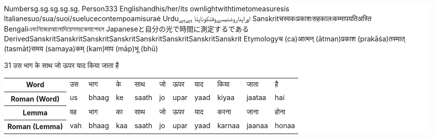 <tr><th>Number</th><td></td><td>sg.</td><td>sg.</td><td></td><td>sg.</td><td></td><td>sg.</td><td>sg.</td></tr>
<tr><th>Person</th><td></td><td>3</td><td></td><td></td><td></td><td></td><td>3</td><td>3</td></tr>
<tr><th>English</th><td>and</td><td>his/her/its own</td><td>light</td><td>with</td><td>time</td><td>to</td><td>measures</td><td>is</td></tr>
<tr><th>Italian</th><td>e</td><td>suo/sua/suoi/sue</td><td>luce</td><td>con</td><td>tempo</td><td>a</td><td>misura</td><td>è</td></tr>
<tr><th>Urdu</th><td>اور</td><td>اپنا</td><td>روشنی</td><td>سے</td><td>وقت</td><td>کو</td><td>ناپتا ہے</td><td>ہے</td></tr>
<tr><th>Sanskrit</th><td>च</td><td>स्वकः</td><td>प्रकाशः</td><td>सह</td><td>कालः</td><td>कम्</td><td>मापयति</td><td>अस्ति</td></tr>
<tr><th>Bengali</th><td>এবং</td><td>নিজের</td><td>আলো</td><td>দিয়ে</td><td>সময়</td><td>কে</td><td>মাপে</td><td>হল</td></tr>
<tr><th>Japanese</th><td>と</td><td>自分の</td><td>光</td><td>で</td><td>時間</td><td>に</td><td>測定する</td><td>である</td></tr>
<tr><th>Derived</th><td>Sanskrit</td><td>Sanskrit</td><td>Sanskrit</td><td>Sanskrit</td><td>Sanskrit</td><td>Sanskrit</td><td>Sanskrit</td><td>Sanskrit</td></tr>
<tr><th>Etymology</th><td>च (ca)</td><td>आत्मन् (ātman)</td><td>प्रकाश (prakāśa)</td><td>तस्मात् (tasmāt)</td><td>समय (samaya)</td><td>कम् (kam)</td><td>माप (māp)</td><td>भू (bhū)</td></tr>
</table>

31 उस भाग के साथ जो ऊपर याद किया जाता है

<table>
<tr><th>Word</th><td>उस</td><td>भाग</td><td>के</td><td>साथ</td><td>जो</td><td>ऊपर</td><td>याद</td><td>किया</td><td>जाता</td><td>है</td></tr>
<tr><th>Roman (Word)</th><td>us</td><td>bhaag</td><td>ke</td><td>saath</td><td>jo</td><td>upar</td><td>yaad</td><td>kiyaa</td><td>jaataa</td><td>hai</td></tr>
<tr><th>Lemma</th><td>वह</td><td>भाग</td><td>का</td><td>साथ</td><td>जो</td><td>ऊपर</td><td>याद</td><td>करना</td><td>जाना</td><td>होना</td></tr>
<tr><th>Roman (Lemma)</th><td>vah</td><td>bhaag</td><td>kaa</td><td>saath</td><td>jo</td><td>upar</td><td>yaad</td><td>karnaa</td><td>jaanaa</td><td>honaa</td></tr>
